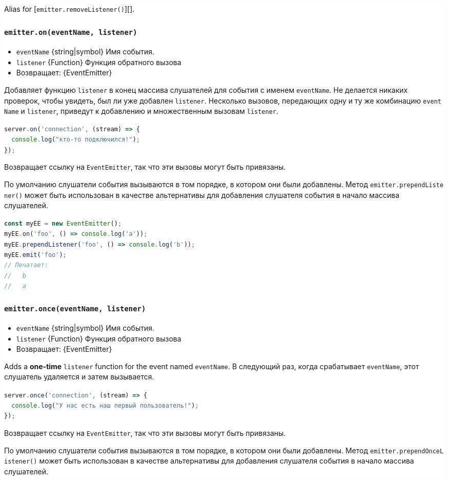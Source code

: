 Alias for [`emitter.removeListener()`][].

### `emitter.on(eventName, listener)`


* `eventName` {string|symbol} Имя события.
* `listener` {Function} Функция обратного вызова
* Возвращает: {EventEmitter}

Добавляет функцию `listener` в конец массива слушателей для события с именем `eventName`. Не делается никаких проверок, чтобы увидеть, был ли уже добавлен `listener`. Несколько вызовов, передающих одну и ту же комбинацию `eventName` и `listener`, приведут к добавлению и множественным вызовам `listener`.

```js
server.on('connection', (stream) => {
  console.log("кто-то подключился!");
});
```

Возвращает ссылку на `EventEmitter`, так что эти вызовы могут быть привязаны.

По умолчанию слушатели события вызываются в том порядке, в котором они были добавлены. Метод `emitter.prependListener()` может быть использован в качестве альтернативы для добавления слушателя события в начало массива слушателей.

```js
const myEE = new EventEmitter();
myEE.on('foo', () => console.log('a'));
myEE.prependListener('foo', () => console.log('b'));
myEE.emit('foo');
// Печатает:
//   b
//   a
```

### `emitter.once(eventName, listener)`


* `eventName` {string|symbol} Имя события.
* `listener` {Function} Функция обратного вызова
* Возвращает: {EventEmitter}

Adds a **one-time** `listener` function for the event named `eventName`. В следующий раз, когда срабатывает `eventName`, этот слушатель удаляется и затем вызывается.

```js
server.once('connection', (stream) => {
  console.log("У нас есть наш первый пользователь!");
});
```

Возвращает ссылку на `EventEmitter`, так что эти вызовы могут быть привязаны.

По умолчанию слушатели события вызываются в том порядке, в котором они были добавлены. Метод `emitter.prependOnceListener()` может быть использован в качестве альтернативы для добавления слушателя события в начало массива слушателей.
